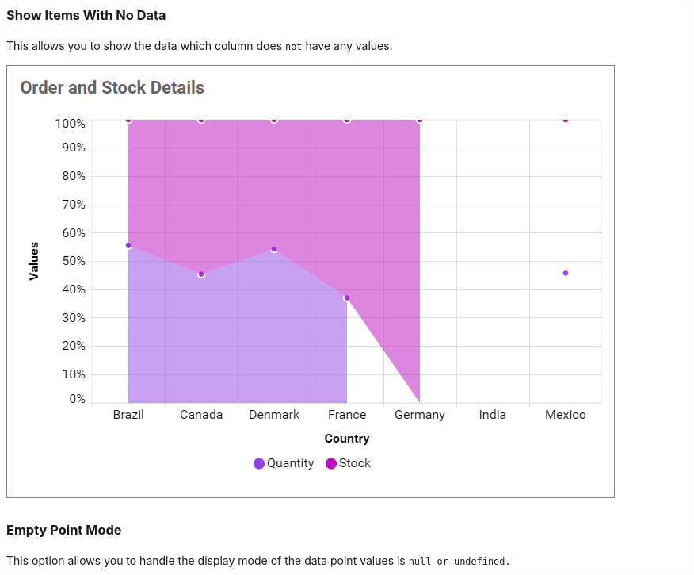 ### Show Items With No Data

This allows you to show the data which column does `not` have any values.

![Empty Point Mode Gap](/static/assets/embedded/visualizing-data/visualization-widgets/images/100-stacked-area-chart/chart-gap.png)

### Empty Point Mode

This option allows you to handle the display mode of the data point values is `null or undefined.`
